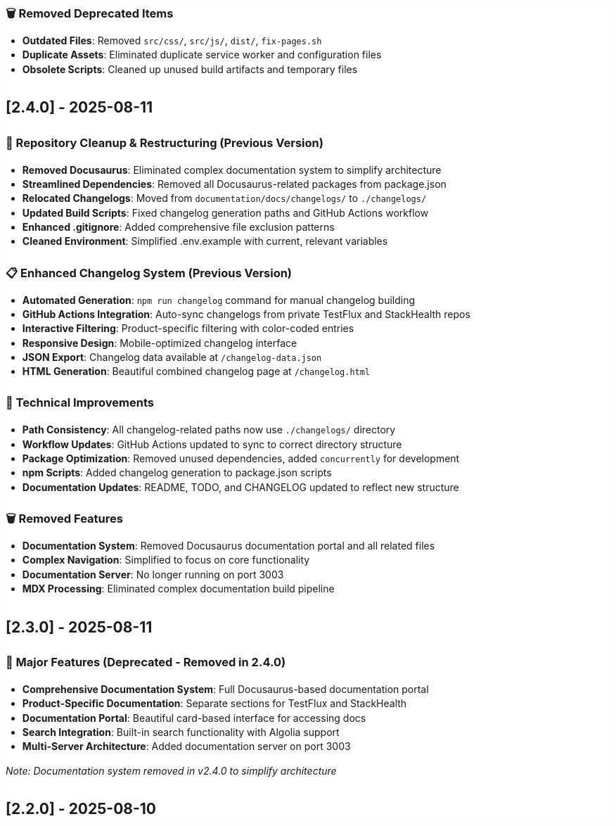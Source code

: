 ### 🗑️ Removed Deprecated Items
- **Outdated Files**: Removed `src/css/`, `src/js/`, `dist/`, `fix-pages.sh`
- **Duplicate Assets**: Eliminated duplicate service worker and configuration files
- **Obsolete Scripts**: Cleaned up unused build artifacts and temporary files

## [2.4.0] - 2025-08-11

### 🧹 Repository Cleanup & Restructuring (Previous Version)
- **Removed Docusaurus**: Eliminated complex documentation system to simplify architecture
- **Streamlined Dependencies**: Removed all Docusaurus-related packages from package.json
- **Relocated Changelogs**: Moved from `documentation/docs/changelogs/` to `./changelogs/`
- **Updated Build Scripts**: Fixed changelog generation paths and GitHub Actions workflow
- **Enhanced .gitignore**: Added comprehensive file exclusion patterns
- **Cleaned Environment**: Simplified .env.example with current, relevant variables

### 📋 Enhanced Changelog System (Previous Version)
- **Automated Generation**: `npm run changelog` command for manual changelog building
- **GitHub Actions Integration**: Auto-sync changelogs from private TestFlux and StackHealth repos
- **Interactive Filtering**: Product-specific filtering with color-coded entries
- **Responsive Design**: Mobile-optimized changelog interface
- **JSON Export**: Changelog data available at `/changelog-data.json`
- **HTML Generation**: Beautiful combined changelog page at `/changelog.html`

### 🔧 Technical Improvements
- **Path Consistency**: All changelog-related paths now use `./changelogs/` directory
- **Workflow Updates**: GitHub Actions updated to sync to correct directory structure
- **Package Optimization**: Removed unused dependencies, added `concurrently` for development
- **npm Scripts**: Added changelog generation to package.json scripts
- **Documentation Updates**: README, TODO, and CHANGELOG updated to reflect new structure

### 🗑️ Removed Features
- **Documentation System**: Removed Docusaurus documentation portal and all related files
- **Complex Navigation**: Simplified to focus on core functionality
- **Documentation Server**: No longer running on port 3003
- **MDX Processing**: Eliminated complex documentation build pipeline

## [2.3.0] - 2025-08-11

### 🚀 Major Features (Deprecated - Removed in 2.4.0)
- **Comprehensive Documentation System**: Full Docusaurus-based documentation portal
- **Product-Specific Documentation**: Separate sections for TestFlux and StackHealth
- **Documentation Portal**: Beautiful card-based interface for accessing docs
- **Search Integration**: Built-in search functionality with Algolia support
- **Multi-Server Architecture**: Added documentation server on port 3003

*Note: Documentation system removed in v2.4.0 to simplify architecture*

## [2.2.0] - 2025-08-10
